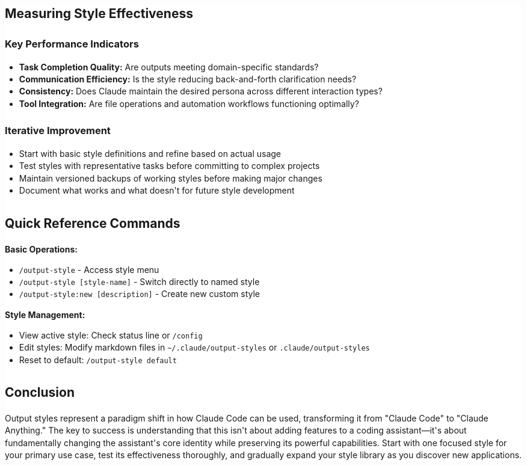 ## Measuring Style Effectiveness

### Key Performance Indicators
- **Task Completion Quality:** Are outputs meeting domain-specific standards?
- **Communication Efficiency:** Is the style reducing back-and-forth clarification needs?
- **Consistency:** Does Claude maintain the desired persona across different interaction types?
- **Tool Integration:** Are file operations and automation workflows functioning optimally?

### Iterative Improvement
- Start with basic style definitions and refine based on actual usage
- Test styles with representative tasks before committing to complex projects  
- Maintain versioned backups of working styles before making major changes
- Document what works and what doesn't for future style development

## Quick Reference Commands

**Basic Operations:**
- `/output-style` - Access style menu
- `/output-style [style-name]` - Switch directly to named style
- `/output-style:new [description]` - Create new custom style

**Style Management:**
- View active style: Check status line or `/config`
- Edit styles: Modify markdown files in `~/.claude/output-styles` or `.claude/output-styles`
- Reset to default: `/output-style default`

## Conclusion

Output styles represent a paradigm shift in how Claude Code can be used, transforming it from "Claude Code" to "Claude Anything." The key to success is understanding that this isn't about adding features to a coding assistant—it's about fundamentally changing the assistant's core identity while preserving its powerful capabilities. Start with one focused style for your primary use case, test its effectiveness thoroughly, and gradually expand your style library as you discover new applications.